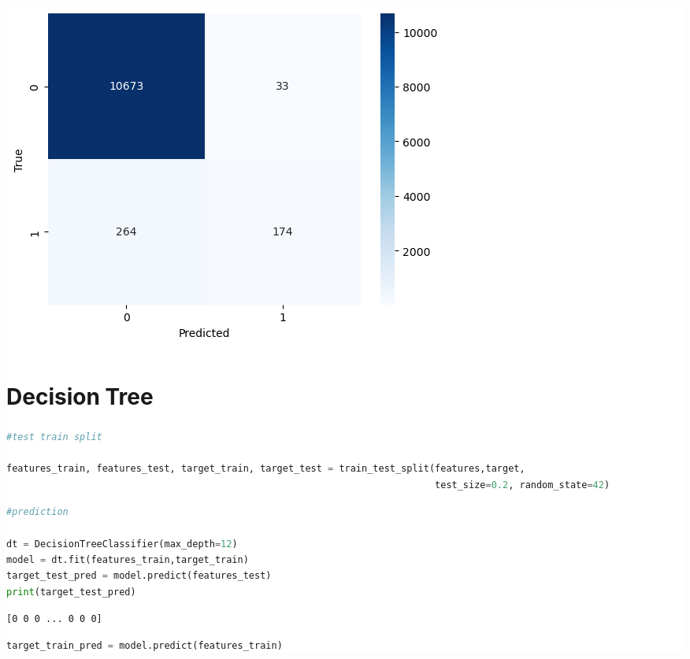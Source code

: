![png](output_73_0.png)
    


# Decision Tree


```python
#test train split

features_train, features_test, target_train, target_test = train_test_split(features,target, 
                                                                            test_size=0.2, random_state=42)

```


```python
#prediction

dt = DecisionTreeClassifier(max_depth=12)
model = dt.fit(features_train,target_train)
target_test_pred = model.predict(features_test)
print(target_test_pred)
```

    [0 0 0 ... 0 0 0]
    


```python
target_train_pred = model.predict(features_train)
```
